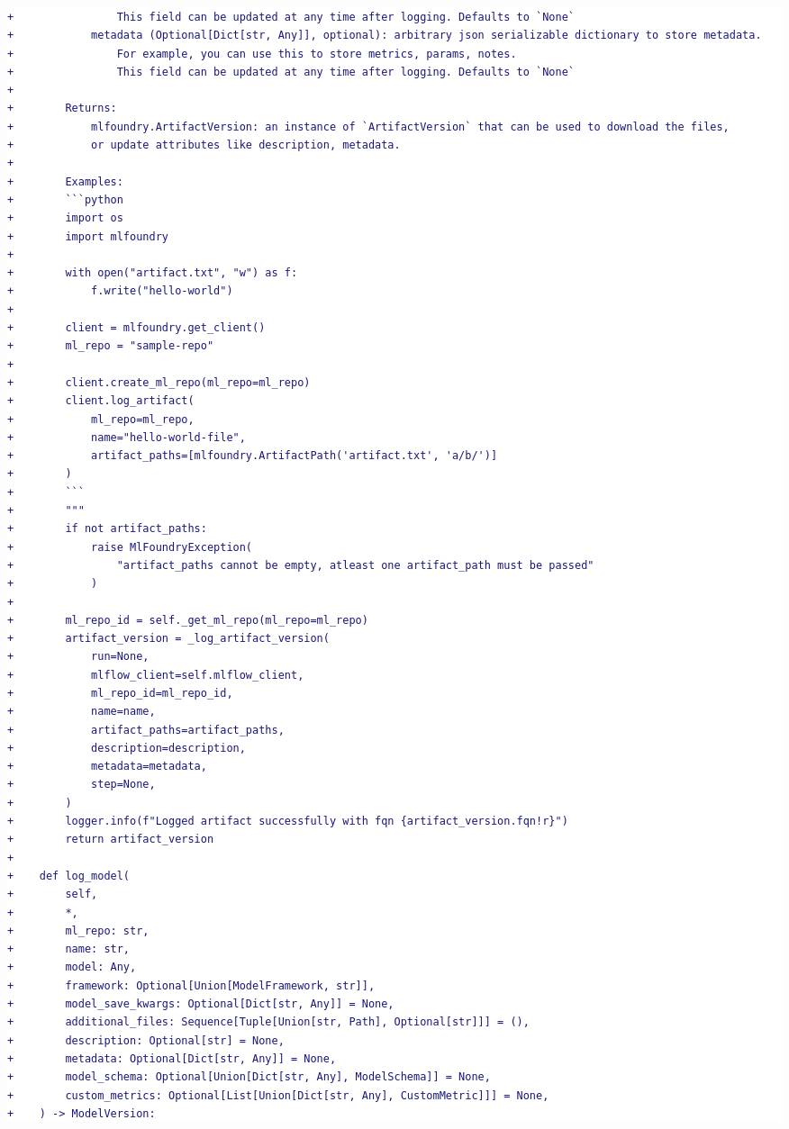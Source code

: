 ```diff
+                This field can be updated at any time after logging. Defaults to `None`
+            metadata (Optional[Dict[str, Any]], optional): arbitrary json serializable dictionary to store metadata.
+                For example, you can use this to store metrics, params, notes.
+                This field can be updated at any time after logging. Defaults to `None`
+
+        Returns:
+            mlfoundry.ArtifactVersion: an instance of `ArtifactVersion` that can be used to download the files,
+            or update attributes like description, metadata.
+
+        Examples:
+        ```python
+        import os
+        import mlfoundry
+
+        with open("artifact.txt", "w") as f:
+            f.write("hello-world")
+
+        client = mlfoundry.get_client()
+        ml_repo = "sample-repo"
+
+        client.create_ml_repo(ml_repo=ml_repo)
+        client.log_artifact(
+            ml_repo=ml_repo,
+            name="hello-world-file",
+            artifact_paths=[mlfoundry.ArtifactPath('artifact.txt', 'a/b/')]
+        )
+        ```
+        """
+        if not artifact_paths:
+            raise MlFoundryException(
+                "artifact_paths cannot be empty, atleast one artifact_path must be passed"
+            )
+
+        ml_repo_id = self._get_ml_repo(ml_repo=ml_repo)
+        artifact_version = _log_artifact_version(
+            run=None,
+            mlflow_client=self.mlflow_client,
+            ml_repo_id=ml_repo_id,
+            name=name,
+            artifact_paths=artifact_paths,
+            description=description,
+            metadata=metadata,
+            step=None,
+        )
+        logger.info(f"Logged artifact successfully with fqn {artifact_version.fqn!r}")
+        return artifact_version
+
+    def log_model(
+        self,
+        *,
+        ml_repo: str,
+        name: str,
+        model: Any,
+        framework: Optional[Union[ModelFramework, str]],
+        model_save_kwargs: Optional[Dict[str, Any]] = None,
+        additional_files: Sequence[Tuple[Union[str, Path], Optional[str]]] = (),
+        description: Optional[str] = None,
+        metadata: Optional[Dict[str, Any]] = None,
+        model_schema: Optional[Union[Dict[str, Any], ModelSchema]] = None,
+        custom_metrics: Optional[List[Union[Dict[str, Any], CustomMetric]]] = None,
+    ) -> ModelVersion:
```